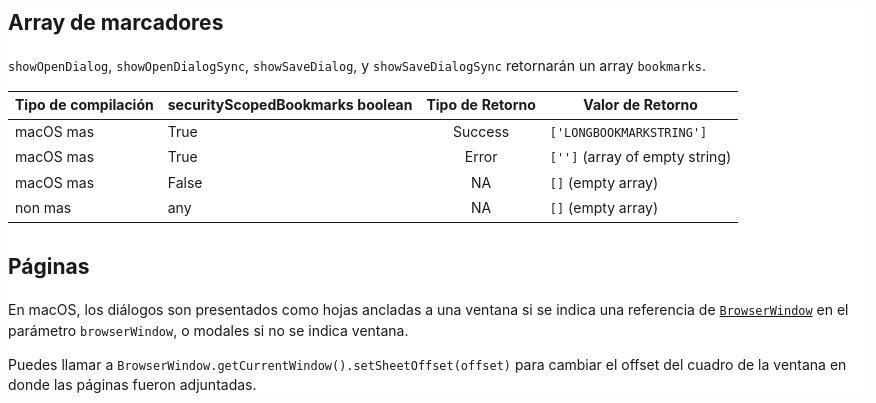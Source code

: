 ## Array de marcadores

`showOpenDialog`, `showOpenDialogSync`, `showSaveDialog`, y `showSaveDialogSync` retornarán un array `bookmarks`.

| Tipo de compilación | securityScopedBookmarks boolean | Tipo de Retorno | Valor de Retorno               |
| ------------------- | ------------------------------- |:---------------:| ------------------------------ |
| macOS mas           | True                            |     Success     | `['LONGBOOKMARKSTRING']`       |
| macOS mas           | True                            |      Error      | `['']` (array of empty string) |
| macOS mas           | False                           |       NA        | `[]` (empty array)             |
| non mas             | any                             |       NA        | `[]` (empty array)             |

## Páginas

En macOS, los diálogos son presentados como hojas ancladas a una ventana si se indica una referencia de [`BrowserWindow`](browser-window.md) en el parámetro `browserWindow`, o modales si no se indica ventana.

Puedes llamar a `BrowserWindow.getCurrentWindow().setSheetOffset(offset)` para cambiar el offset del cuadro de la ventana en donde las páginas fueron adjuntadas.

